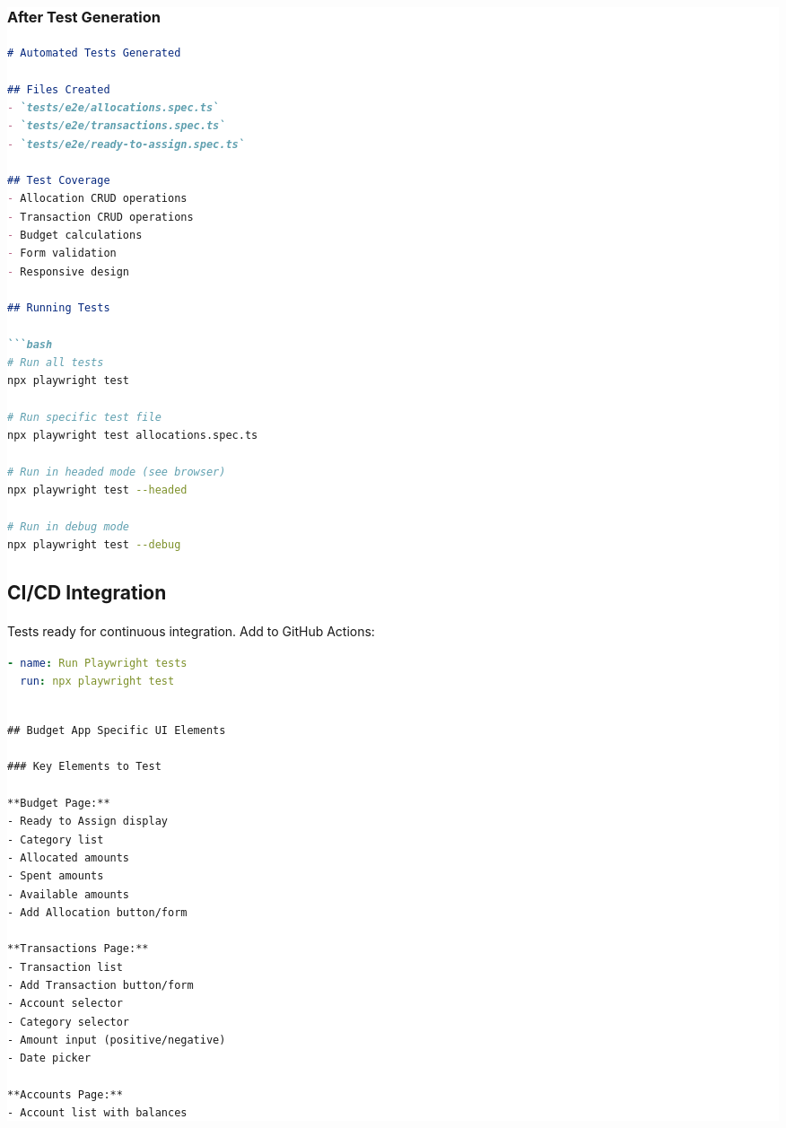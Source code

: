 ### After Test Generation

```markdown
# Automated Tests Generated

## Files Created
- `tests/e2e/allocations.spec.ts`
- `tests/e2e/transactions.spec.ts`
- `tests/e2e/ready-to-assign.spec.ts`

## Test Coverage
- Allocation CRUD operations
- Transaction CRUD operations
- Budget calculations
- Form validation
- Responsive design

## Running Tests

```bash
# Run all tests
npx playwright test

# Run specific test file
npx playwright test allocations.spec.ts

# Run in headed mode (see browser)
npx playwright test --headed

# Run in debug mode
npx playwright test --debug
```

## CI/CD Integration
Tests ready for continuous integration. Add to GitHub Actions:

```yaml
- name: Run Playwright tests
  run: npx playwright test
```
```

## Budget App Specific UI Elements

### Key Elements to Test

**Budget Page:**
- Ready to Assign display
- Category list
- Allocated amounts
- Spent amounts
- Available amounts
- Add Allocation button/form

**Transactions Page:**
- Transaction list
- Add Transaction button/form
- Account selector
- Category selector
- Amount input (positive/negative)
- Date picker

**Accounts Page:**
- Account list with balances
```